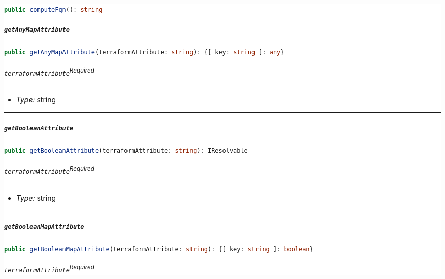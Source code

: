```typescript
public computeFqn(): string
```

##### `getAnyMapAttribute` <a name="getAnyMapAttribute" id="rhizo-co-terraform-provider-oci.dataOciContainerengineNodePools.DataOciContainerengineNodePoolsNodePoolsInitialNodeLabelsOutputReference.getAnyMapAttribute"></a>

```typescript
public getAnyMapAttribute(terraformAttribute: string): {[ key: string ]: any}
```

###### `terraformAttribute`<sup>Required</sup> <a name="terraformAttribute" id="rhizo-co-terraform-provider-oci.dataOciContainerengineNodePools.DataOciContainerengineNodePoolsNodePoolsInitialNodeLabelsOutputReference.getAnyMapAttribute.parameter.terraformAttribute"></a>

- *Type:* string

---

##### `getBooleanAttribute` <a name="getBooleanAttribute" id="rhizo-co-terraform-provider-oci.dataOciContainerengineNodePools.DataOciContainerengineNodePoolsNodePoolsInitialNodeLabelsOutputReference.getBooleanAttribute"></a>

```typescript
public getBooleanAttribute(terraformAttribute: string): IResolvable
```

###### `terraformAttribute`<sup>Required</sup> <a name="terraformAttribute" id="rhizo-co-terraform-provider-oci.dataOciContainerengineNodePools.DataOciContainerengineNodePoolsNodePoolsInitialNodeLabelsOutputReference.getBooleanAttribute.parameter.terraformAttribute"></a>

- *Type:* string

---

##### `getBooleanMapAttribute` <a name="getBooleanMapAttribute" id="rhizo-co-terraform-provider-oci.dataOciContainerengineNodePools.DataOciContainerengineNodePoolsNodePoolsInitialNodeLabelsOutputReference.getBooleanMapAttribute"></a>

```typescript
public getBooleanMapAttribute(terraformAttribute: string): {[ key: string ]: boolean}
```

###### `terraformAttribute`<sup>Required</sup> <a name="terraformAttribute" id="rhizo-co-terraform-provider-oci.dataOciContainerengineNodePools.DataOciContainerengineNodePoolsNodePoolsInitialNodeLabelsOutputReference.getBooleanMapAttribute.parameter.terraformAttribute"></a>
